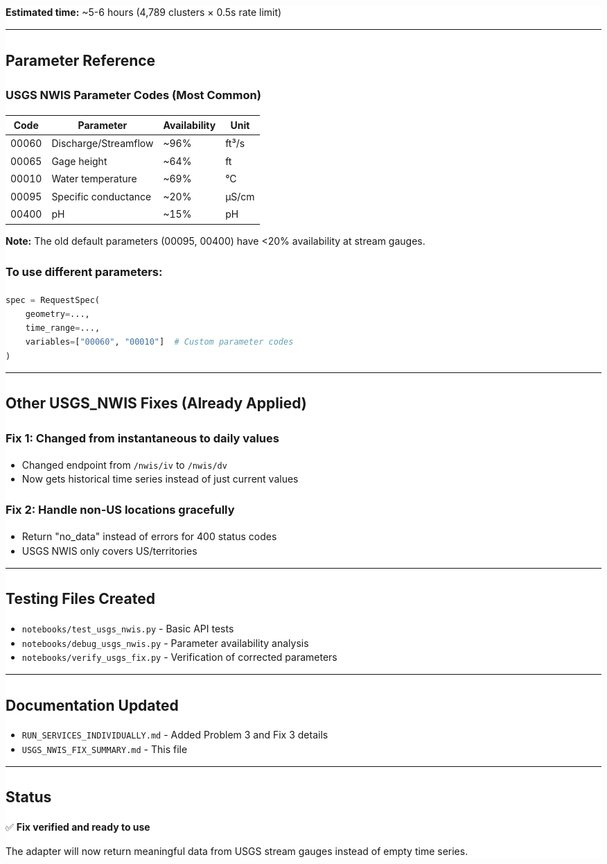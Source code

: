 **Estimated time:** ~5-6 hours (4,789 clusters × 0.5s rate limit)

---

## Parameter Reference

### USGS NWIS Parameter Codes (Most Common)

| Code  | Parameter                    | Availability | Unit   |
|-------|------------------------------|--------------|--------|
| 00060 | Discharge/Streamflow         | ~96%         | ft³/s  |
| 00065 | Gage height                  | ~64%         | ft     |
| 00010 | Water temperature            | ~69%         | °C     |
| 00095 | Specific conductance         | ~20%         | µS/cm  |
| 00400 | pH                           | ~15%         | pH     |

**Note:** The old default parameters (00095, 00400) have <20% availability at stream gauges.

### To use different parameters:
```python
spec = RequestSpec(
    geometry=...,
    time_range=...,
    variables=["00060", "00010"]  # Custom parameter codes
)
```

---

## Other USGS_NWIS Fixes (Already Applied)

### Fix 1: Changed from instantaneous to daily values
- Changed endpoint from `/nwis/iv` to `/nwis/dv`
- Now gets historical time series instead of just current values

### Fix 2: Handle non-US locations gracefully
- Return "no_data" instead of errors for 400 status codes
- USGS NWIS only covers US/territories

---

## Testing Files Created

- `notebooks/test_usgs_nwis.py` - Basic API tests
- `notebooks/debug_usgs_nwis.py` - Parameter availability analysis
- `notebooks/verify_usgs_fix.py` - Verification of corrected parameters

---

## Documentation Updated

- `RUN_SERVICES_INDIVIDUALLY.md` - Added Problem 3 and Fix 3 details
- `USGS_NWIS_FIX_SUMMARY.md` - This file

---

## Status

✅ **Fix verified and ready to use**

The adapter will now return meaningful data from USGS stream gauges instead of empty time series.
